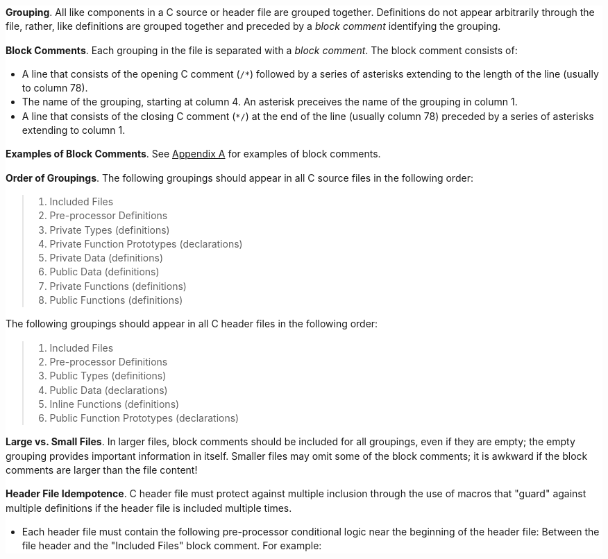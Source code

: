 **Grouping**. All like components in a C source or header file are
grouped together. Definitions do not appear arbitrarily through the
file, rather, like definitions are grouped together and preceded by a
*block comment* identifying the grouping.

**Block Comments**. Each grouping in the file is separated with a *block
comment*. The block comment consists of:

-   A line that consists of the opening C comment (`/*`) followed by a
    series of asterisks extending to the length of the line (usually to
    column 78).
-   The name of the grouping, starting at column 4. An asterisk
    preceives the name of the grouping in column 1.
-   A line that consists of the closing C comment (`*/`) at the end of
    the line (usually column 78) preceded by a series of asterisks
    extending to column 1.

**Examples of Block Comments**. See [Appendix A](#appndxa) for examples
of block comments.

**Order of Groupings**. The following groupings should appear in all C
source files in the following order:

> 1.  Included Files
> 2.  Pre-processor Definitions
> 3.  Private Types (definitions)
> 4.  Private Function Prototypes (declarations)
> 5.  Private Data (definitions)
> 6.  Public Data (definitions)
> 7.  Private Functions (definitions)
> 8.  Public Functions (definitions)

The following groupings should appear in all C header files in the
following order:

> 1.  Included Files
> 2.  Pre-processor Definitions
> 3.  Public Types (definitions)
> 4.  Public Data (declarations)
> 5.  Inline Functions (definitions)
> 6.  Public Function Prototypes (declarations)

**Large vs. Small Files**. In larger files, block comments should be
included for all groupings, even if they are empty; the empty grouping
provides important information in itself. Smaller files may omit some of
the block comments; it is awkward if the block comments are larger than
the file content!

**Header File Idempotence**. C header file must protect against multiple
inclusion through the use of macros that \"guard\" against multiple
definitions if the header file is included multiple times.

-   Each header file must contain the following pre-processor
    conditional logic near the beginning of the header file: Between the
    file header and the \"Included Files\" block comment. For example:

